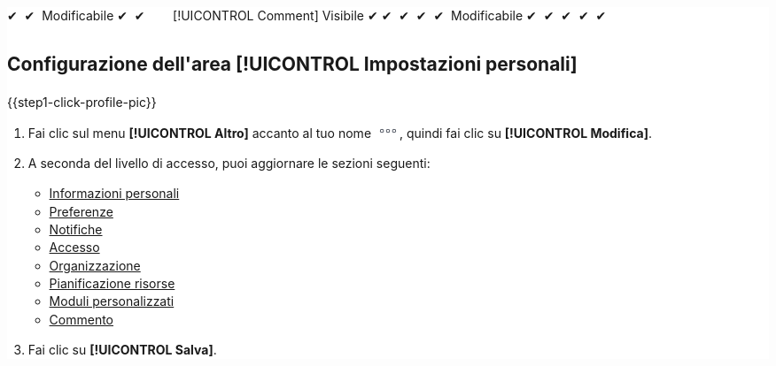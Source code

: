    <td>✔ </td> 
   <td>✔ </td> 
  </tr> 
  <tr> 
   <td>Modificabile</td> 
   <td>✔ </td> 
   <td>✔ </td> 
   <td> </td> 
   <td> </td> 
   <td> </td> 
  </tr> 
  <tr> 
   <td rowspan="2">[!UICONTROL Comment]</td> 
   <td>Visibile</td> 
   <td>✔</td> 
   <td>✔ </td> 
   <td>✔ </td> 
   <td>✔ </td> 
   <td>✔ </td> 
  </tr> 
  <tr> 
   <td>Modificabile</td> 
   <td>✔ </td> 
   <td>✔ </td> 
   <td>✔ </td> 
   <td>✔ </td> 
   <td>✔ </td> 
  </tr> 
 </tbody> 
</table>

## Configurazione dell&#39;area [!UICONTROL Impostazioni personali]

{{step1-click-profile-pic}}

1. Fai clic sul menu **[!UICONTROL Altro]** accanto al tuo nome ![Altro menu](assets/more-icon.png), quindi fai clic su **[!UICONTROL Modifica]**.

1. A seconda del livello di accesso, puoi aggiornare le sezioni seguenti:

   * [Informazioni personali](#personal-info)
   * [Preferenze](#preferences)
   * [Notifiche](#notifications)
   * [Accesso](#access)
   * [Organizzazione](#organization)
   * [Pianificazione risorse](#resource-planning)
   * [Moduli personalizzati](#custom-form)
   * [Commento](#comment)

1. Fai clic su **[!UICONTROL Salva]**.

